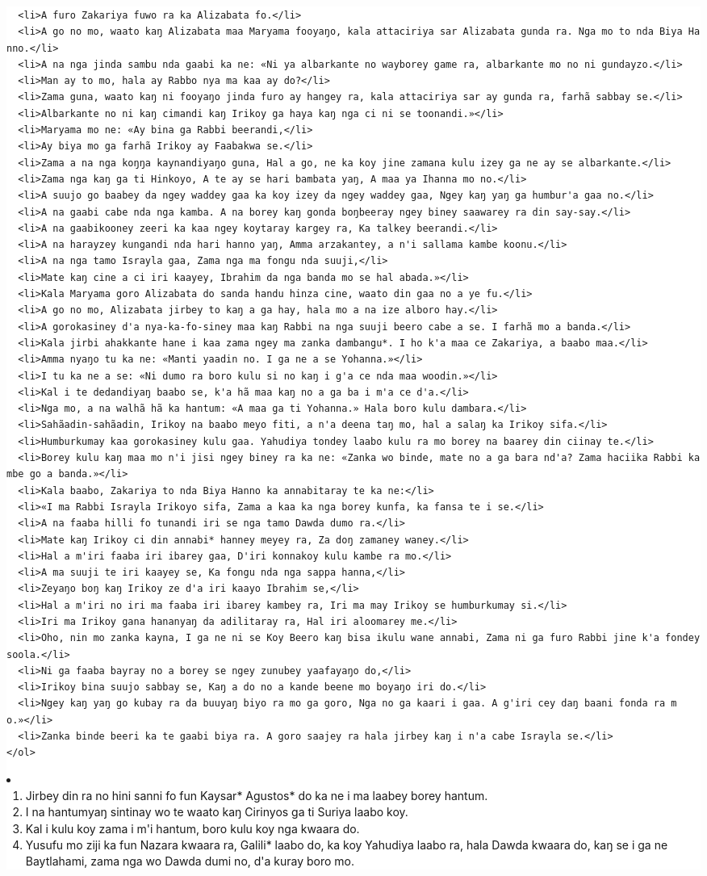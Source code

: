       <li>A furo Zakariya fuwo ra ka Alizabata fo.</li>
      <li>A go no mo, waato kaŋ Alizabata maa Maryama fooyaŋo, kala attaciriya sar Alizabata gunda ra. Nga mo to nda Biya Hanno.</li>
      <li>A na nga jinda sambu nda gaabi ka ne: «Ni ya albarkante no wayborey game ra, albarkante mo no ni gundayzo.</li>
      <li>Man ay to mo, hala ay Rabbo nya ma kaa ay do?</li>
      <li>Zama guna, waato kaŋ ni fooyaŋo jinda furo ay hangey ra, kala attaciriya sar ay gunda ra, farhã sabbay se.</li>
      <li>Albarkante no ni kaŋ cimandi kaŋ Irikoy ga haya kaŋ nga ci ni se toonandi.»</li>
      <li>Maryama mo ne: «Ay bina ga Rabbi beerandi,</li>
      <li>Ay biya mo ga farhã Irikoy ay Faabakwa se.</li>
      <li>Zama a na nga koŋŋa kaynandiyaŋo guna, Hal a go, ne ka koy jine zamana kulu izey ga ne ay se albarkante.</li>
      <li>Zama nga kaŋ ga ti Hinkoyo, A te ay se hari bambata yaŋ, A maa ya Ihanna mo no.</li>
      <li>A suujo go baabey da ngey waddey gaa ka koy izey da ngey waddey gaa, Ngey kaŋ yaŋ ga humbur'a gaa no.</li>
      <li>A na gaabi cabe nda nga kamba. A na borey kaŋ gonda boŋbeeray ngey biney saawarey ra din say-say.</li>
      <li>A na gaabikooney zeeri ka kaa ngey koytaray kargey ra, Ka talkey beerandi.</li>
      <li>A na harayzey kungandi nda hari hanno yaŋ, Amma arzakantey, a n'i sallama kambe koonu.</li>
      <li>A na nga tamo Israyla gaa, Zama nga ma fongu nda suuji,</li>
      <li>Mate kaŋ cine a ci iri kaayey, Ibrahim da nga banda mo se hal abada.»</li>
      <li>Kala Maryama goro Alizabata do sanda handu hinza cine, waato din gaa no a ye fu.</li>
      <li>A go no mo, Alizabata jirbey to kaŋ a ga hay, hala mo a na ize alboro hay.</li>
      <li>A gorokasiney d'a nya-ka-fo-siney maa kaŋ Rabbi na nga suuji beero cabe a se. I farhã mo a banda.</li>
      <li>Kala jirbi ahakkante hane i kaa zama ngey ma zanka dambangu*. I ho k'a maa ce Zakariya, a baabo maa.</li>
      <li>Amma nyaŋo tu ka ne: «Manti yaadin no. I ga ne a se Yohanna.»</li>
      <li>I tu ka ne a se: «Ni dumo ra boro kulu si no kaŋ i g'a ce nda maa woodin.»</li>
      <li>Kal i te dedandiyaŋ baabo se, k'a hã maa kaŋ no a ga ba i m'a ce d'a.</li>
      <li>Nga mo, a na walhã hã ka hantum: «A maa ga ti Yohanna.» Hala boro kulu dambara.</li>
      <li>Sahãadin-sahãadin, Irikoy na baabo meyo fiti, a n'a deena taŋ mo, hal a salaŋ ka Irikoy sifa.</li>
      <li>Humburkumay kaa gorokasiney kulu gaa. Yahudiya tondey laabo kulu ra mo borey na baarey din ciinay te.</li>
      <li>Borey kulu kaŋ maa mo n'i jisi ngey biney ra ka ne: «Zanka wo binde, mate no a ga bara nd'a? Zama haciika Rabbi kambe go a banda.»</li>
      <li>Kala baabo, Zakariya to nda Biya Hanno ka annabitaray te ka ne:</li>
      <li>«I ma Rabbi Israyla Irikoyo sifa, Zama a kaa ka nga borey kunfa, ka fansa te i se.</li>
      <li>A na faaba hilli fo tunandi iri se nga tamo Dawda dumo ra.</li>
      <li>Mate kaŋ Irikoy ci din annabi* hanney meyey ra, Za doŋ zamaney waney.</li>
      <li>Hal a m'iri faaba iri ibarey gaa, D'iri konnakoy kulu kambe ra mo.</li>
      <li>A ma suuji te iri kaayey se, Ka fongu nda nga sappa hanna,</li>
      <li>Zeyaŋo boŋ kaŋ Irikoy ze d'a iri kaayo Ibrahim se,</li>
      <li>Hal a m'iri no iri ma faaba iri ibarey kambey ra, Iri ma may Irikoy se humburkumay si.</li>
      <li>Iri ma Irikoy gana hananyaŋ da adilitaray ra, Hal iri aloomarey me.</li>
      <li>Oho, nin mo zanka kayna, I ga ne ni se Koy Beero kaŋ bisa ikulu wane annabi, Zama ni ga furo Rabbi jine k'a fondey soola.</li>
      <li>Ni ga faaba bayray no a borey se ngey zunubey yaafayaŋo do,</li>
      <li>Irikoy bina suujo sabbay se, Kaŋ a do no a kande beene mo boyaŋo iri do.</li>
      <li>Ngey kaŋ yaŋ go kubay ra da buuyaŋ biyo ra mo ga goro, Nga no ga kaari i gaa. A g'iri cey daŋ baani fonda ra mo.»</li>
      <li>Zanka binde beeri ka te gaabi biya ra. A goro saajey ra hala jirbey kaŋ i n'a cabe Israyla se.</li>
    </ol>
  </li>
  <li>
    <ol>
      <li>Jirbey din ra no hini sanni fo fun Kaysar* Agustos* do ka ne i ma laabey borey hantum.</li>
      <li>I na hantumyaŋ sintinay wo te waato kaŋ Cirinyos ga ti Suriya laabo koy.</li>
      <li>Kal i kulu koy zama i m'i hantum, boro kulu koy nga kwaara do.</li>
      <li>Yusufu mo ziji ka fun Nazara kwaara ra, Galili* laabo do, ka koy Yahudiya laabo ra, hala Dawda kwaara do, kaŋ se i ga ne Baytlahami, zama nga wo Dawda dumi no, d'a kuray boro mo.</li>